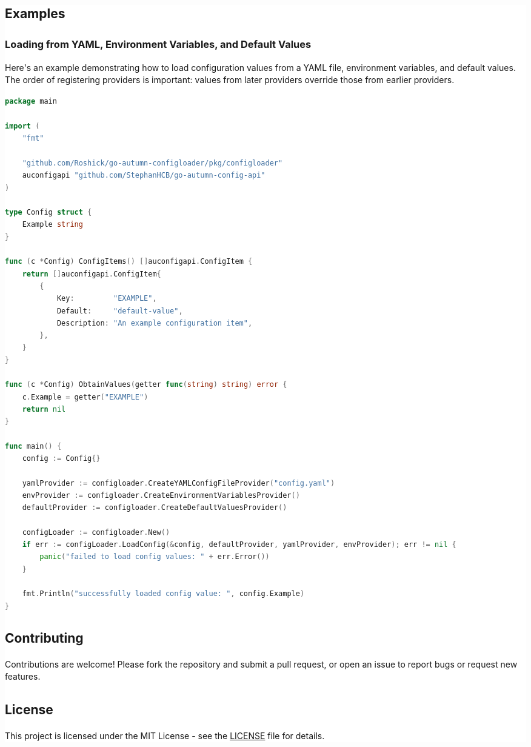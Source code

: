 ## Examples

### Loading from YAML, Environment Variables, and Default Values

Here's an example demonstrating how to load configuration values from a YAML file, environment variables, and default values. The order of registering providers is important: values from later providers override those from earlier providers.

```go
package main

import (
	"fmt"
	
	"github.com/Roshick/go-autumn-configloader/pkg/configloader"
	auconfigapi "github.com/StephanHCB/go-autumn-config-api"
)

type Config struct {
	Example string
}

func (c *Config) ConfigItems() []auconfigapi.ConfigItem {
	return []auconfigapi.ConfigItem{
		{
			Key:         "EXAMPLE",
			Default:     "default-value",
			Description: "An example configuration item",
		},
	}
}

func (c *Config) ObtainValues(getter func(string) string) error {
	c.Example = getter("EXAMPLE")
	return nil
}

func main() {
	config := Config{}

	yamlProvider := configloader.CreateYAMLConfigFileProvider("config.yaml")
	envProvider := configloader.CreateEnvironmentVariablesProvider()
	defaultProvider := configloader.CreateDefaultValuesProvider()

	configLoader := configloader.New()
	if err := configLoader.LoadConfig(&config, defaultProvider, yamlProvider, envProvider); err != nil {
		panic("failed to load config values: " + err.Error())
	}

	fmt.Println("successfully loaded config value: ", config.Example)
}
```

## Contributing

Contributions are welcome! Please fork the repository and submit a pull request, or open an issue to report bugs or request new features.

## License

This project is licensed under the MIT License - see the [LICENSE](LICENSE) file for details.
